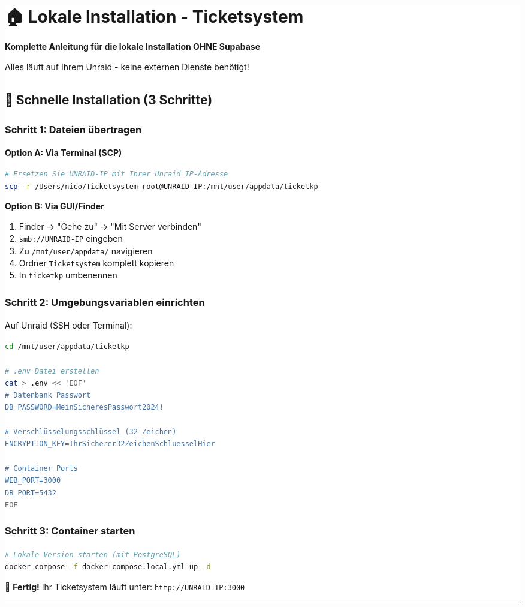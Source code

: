 # 🏠 Lokale Installation - Ticketsystem

**Komplette Anleitung für die lokale Installation OHNE Supabase**

Alles läuft auf Ihrem Unraid - keine externen Dienste benötigt!

## 🚀 **Schnelle Installation (3 Schritte)**

### **Schritt 1: Dateien übertragen**

**Option A: Via Terminal (SCP)**
```bash
# Ersetzen Sie UNRAID-IP mit Ihrer Unraid IP-Adresse
scp -r /Users/nico/Ticketsystem root@UNRAID-IP:/mnt/user/appdata/ticketkp
```

**Option B: Via GUI/Finder**
1. Finder → "Gehe zu" → "Mit Server verbinden"
2. `smb://UNRAID-IP` eingeben
3. Zu `/mnt/user/appdata/` navigieren
4. Ordner `Ticketsystem` komplett kopieren
5. In `ticketkp` umbenennen

### **Schritt 2: Umgebungsvariablen einrichten**

Auf Unraid (SSH oder Terminal):
```bash
cd /mnt/user/appdata/ticketkp

# .env Datei erstellen
cat > .env << 'EOF'
# Datenbank Passwort
DB_PASSWORD=MeinSicheresPasswort2024!

# Verschlüsselungsschlüssel (32 Zeichen)
ENCRYPTION_KEY=IhrSicherer32ZeichenSchluesselHier

# Container Ports
WEB_PORT=3000
DB_PORT=5432
EOF
```

### **Schritt 3: Container starten**

```bash
# Lokale Version starten (mit PostgreSQL)
docker-compose -f docker-compose.local.yml up -d
```

🎉 **Fertig!** Ihr Ticketsystem läuft unter: `http://UNRAID-IP:3000`

---
